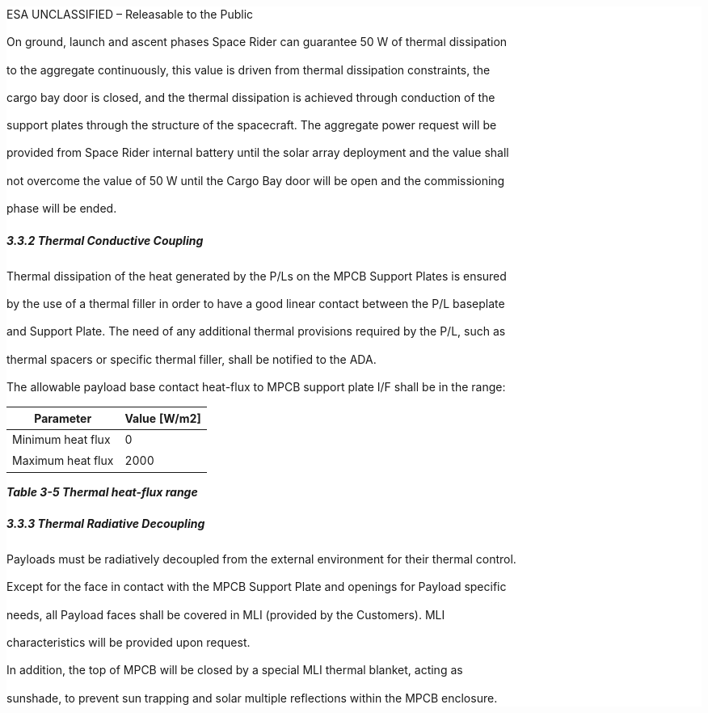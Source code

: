 
ESA UNCLASSIFIED – Releasable to the Public


On ground, launch and ascent phases Space Rider can guarantee 50 W of thermal dissipation


to the aggregate continuously, this value is driven from thermal dissipation constraints, the


cargo bay door is closed, and the thermal dissipation is achieved through conduction of the


support plates through the structure of the spacecraft. The aggregate power request will be


provided from Space Rider internal battery until the solar array deployment and the value shall


not overcome the value of 50 W until the Cargo Bay door will be open and the commissioning


phase will be ended.

##### **_3.3.2 Thermal Conductive Coupling_**


Thermal dissipation of the heat generated by the P/Ls on the MPCB Support Plates is ensured


by the use of a thermal filler in order to have a good linear contact between the P/L baseplate


and Support Plate. The need of any additional thermal provisions required by the P/L, such as


thermal spacers or specific thermal filler, shall be notified to the ADA.


The allowable payload base contact heat-flux to MPCB support plate I/F shall be in the range:

|Parameter|Value [W/m2]|
|---|---|
|Minimum heat flux|0|
|Maximum heat flux|2000|



_**Table 3-5 Thermal heat-flux range**_

##### **_3.3.3 Thermal Radiative Decoupling_**


Payloads must be radiatively decoupled from the external environment for their thermal control.


Except for the face in contact with the MPCB Support Plate and openings for Payload specific


needs, all Payload faces shall be covered in MLI (provided by the Customers). MLI


characteristics will be provided upon request.


In addition, the top of MPCB will be closed by a special MLI thermal blanket, acting as


sunshade, to prevent sun trapping and solar multiple reflections within the MPCB enclosure.

